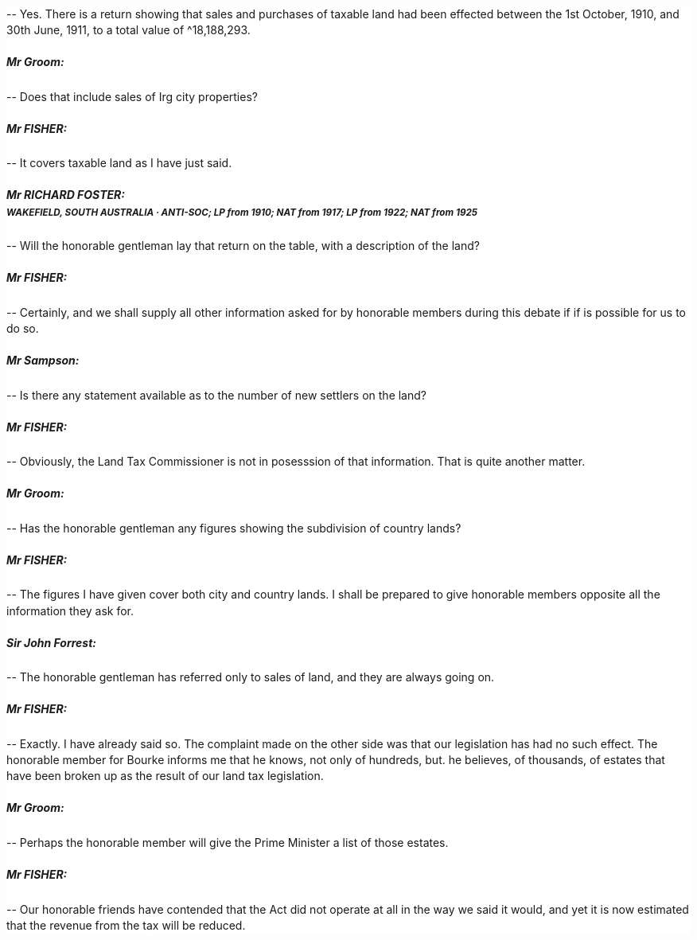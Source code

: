 -- Yes. There is a return showing that sales and purchases of taxable land had been effected between the 1st October, 1910, and 30th June, 1911, to a total value of ^18,188,293. 

##### Mr Groom:

-- Does that include sales of Irg city properties? 

##### Mr FISHER:

-- It covers taxable land as I have just said. 

##### Mr RICHARD FOSTER:<br><small class="text-muted">WAKEFIELD, SOUTH AUSTRALIA &middot; ANTI-SOC; LP from 1910; NAT from 1917; LP from 1922; NAT from 1925</small>

-- Will the honorable gentleman lay that return on the table, with a description of the land? 

##### Mr FISHER:

-- Certainly, and we shall supply all other information asked for by honorable members during this debate if if is possible for us to do so. 

##### Mr Sampson:

-- Is there any statement available as to the number of new settlers on the land? 

##### Mr FISHER:

-- Obviously, the Land Tax Commissioner is not in  posesssion  of that information. That is quite another matter. 

##### Mr Groom:

-- Has the honorable gentleman any figures showing the subdivision of country lands? 

##### Mr FISHER:

-- The figures I have given cover both city and country lands. I shall be prepared to give honorable members opposite all the information they ask for. 

##### Sir John Forrest:

-- The honorable gentleman has referred only to sales of land, and they are always going on. 

##### Mr FISHER:

-- Exactly. I have already said so. The complaint made on the other side was that our legislation has had no such effect. The honorable member for Bourke informs me that he knows, not only of hundreds, but. he believes, of thousands, of estates that have been broken up as the result of our land tax legislation. 

##### Mr Groom:

-- Perhaps the honorable member will give the Prime Minister a list of those estates. 

##### Mr FISHER:

-- Our honorable friends have contended that the Act did not operate at all in the way we said it would, and yet it is now estimated that the revenue from the tax will be reduced. 
